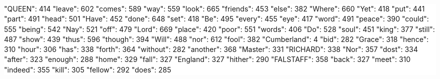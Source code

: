 "QUEEN": 414
"leave": 602
"comes": 589
"way": 559
"look": 665
"friends": 453
"else": 382
"Where": 660
"Yet": 418
"put": 441
"part": 491
"head": 501
"Have": 452
"done": 648
"set": 418
"Be": 495
"every": 455
"eye": 417
"word": 491
"peace": 390
"could": 555
"being": 542
"Nay": 521
"off": 479
"Lord": 669
"place": 420
"poor": 551
"words": 406
"Do": 528
"soul": 451
"king": 377
"still": 487
"show": 439
"thus": 596
"though": 394
"Will": 488
"nor": 612
"fool": 382
"Cumberland": 4
"bid": 282
"Grace": 318
"hence": 310
"hour": 306
"has": 338
"forth": 364
"without": 282
"another": 368
"Master": 331
"RICHARD": 338
"Nor": 357
"dost": 334
"after": 323
"enough": 288
"home": 329
"fall": 327
"England": 327
"hither": 290
"FALSTAFF": 358
"back": 327
"meet": 310
"indeed": 355
"kill": 305
"fellow": 292
"does": 285